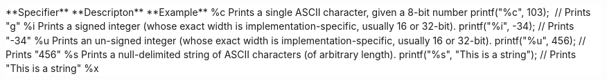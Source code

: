 <td >**Specifier**
</td>

<td >**Descripton**
</td>

<td >**Example**
</td>
</tr>
<tr >

<td >%c
</td>

<td >Prints a single ASCII character, given a 8-bit number
</td>

<td >printf("%c", 103);  // Prints "g"
</td>
</tr>
<tr >

<td >%i
</td>

<td >Prints a signed integer (whose exact width is implementation-specific, usually 16 or 32-bit).
</td>

<td >printf("%i", -34); // Prints "-34"
</td>
</tr>
<tr >

<td >%u
</td>

<td >Prints an un-signed integer (whose exact width is implementation-specific, usually 16 or 32-bit).
</td>

<td >printf("%u", 456); // Prints "456"
</td>
</tr>
<tr >

<td >%s
</td>

<td >Prints a null-delimited string of ASCII characters (of arbitrary length).
</td>

<td >printf("%s", "This is a string"); // Prints "This is a string"
</td>
</tr>
<tr >

<td >%x
</td>
